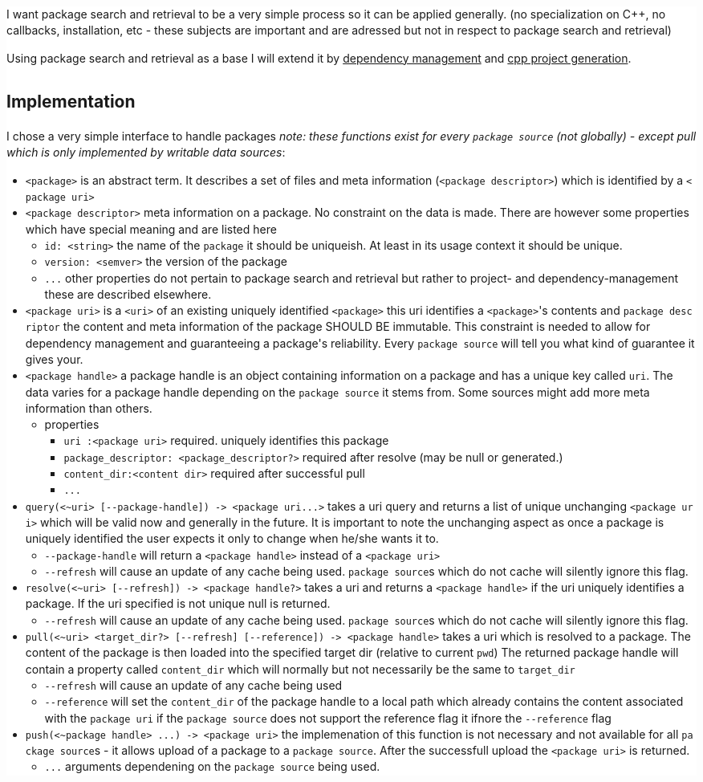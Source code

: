 I want package search and retrieval to be a very simple process so it can be applied generally. (no specialization on C++, no callbacks, installation, etc - these subjects are important and are adressed but not in respect to package search and retrieval) 

Using package search and retrieval as a base I will extend it by [dependency management](#) and [cpp project generation](#). 

## Implementation

I chose a very simple interface to handle packages *note: these functions exist for every `package source` (not globally) - except pull which is only implemented by writable data sources*:  

* `<package>` is an abstract term. It describes a set of files and meta information (`<package descriptor>`) which is identified by a `<package uri>`
* `<package descriptor>` meta information on a package. No constraint on the data is made. There are however some properties which have special meaning and are listed here
  * `id: <string>` the name of the `package` it should be uniqueish. At least in its usage context it should be unique.
  * `version: <semver>` the version of the package      
  * `...` other properties do not pertain to package search and retrieval but rather to project- and dependency-management these are described elsewhere.
* `<package uri>` is a `<uri>` of an existing uniquely identified `<package>` this uri identifies a `<package>`'s contents and `package descriptor` the content and meta information of the package SHOULD BE immutable. This constraint is needed to allow for dependency management and guaranteeing a package's reliability. Every ``package source`` will tell you what kind of guarantee it gives your.  
* `<package handle>`  a package handle is an object containing information on a package and has a unique key called `uri`.  The data varies for a package handle depending on the `package source` it stems from. Some sources might add more meta information than others. 
  - properties   
    * `uri :<package uri>` required. uniquely identifies this package
    * `package_descriptor: <package_descriptor?>` required after resolve (may be null or generated.)
    * `content_dir:<content dir>` required after successful pull 
    * `...`
* `query(<~uri> [--package-handle]) -> <package uri...>` takes a uri query and returns a list of unique unchanging `<package uri>` which will be valid now and generally in the future.  It is important to note the unchanging aspect as once a package is uniquely identified the user expects it only to change when he/she wants it to.
  * `--package-handle` will return a `<package handle>` instead of a `<package uri>`
  * `--refresh` will cause an update of any cache being used.  `package source`s which do not cache will silently ignore this flag.    
* `resolve(<~uri> [--refresh]) -> <package handle?>` takes a uri and returns a `<package handle>`  if the uri uniquely identifies a package.  If the uri specified is not unique null is returned.
  * `--refresh` will cause an update of any cache being used. `package source`s which do not cache will silently ignore this flag.   
* `pull(<~uri> <target_dir?> [--refresh] [--reference]) -> <package handle>` takes a uri which is resolved to a package.  The content of the package is then loaded into the specified target dir (relative to current `pwd`) The returned package handle will contain a property called `content_dir` which will normally but not necessarily be the same to `target_dir`
  - `--refresh` will cause an update of any cache being used
  - `--reference` will set the `content_dir` of the package handle to a local path which already contains the content associated with the `package uri` if the `package source` does not support the reference flag it ifnore the `--reference` flag
* `push(<~package handle> ...) -> <package uri>` the implemenation of this function is not necessary and not available for all `package source`s - it allows upload of a package to a `package source`. After the successfull upload the `<package uri>` is returned. 
  - `...` arguments dependening on the `package source` being used.
